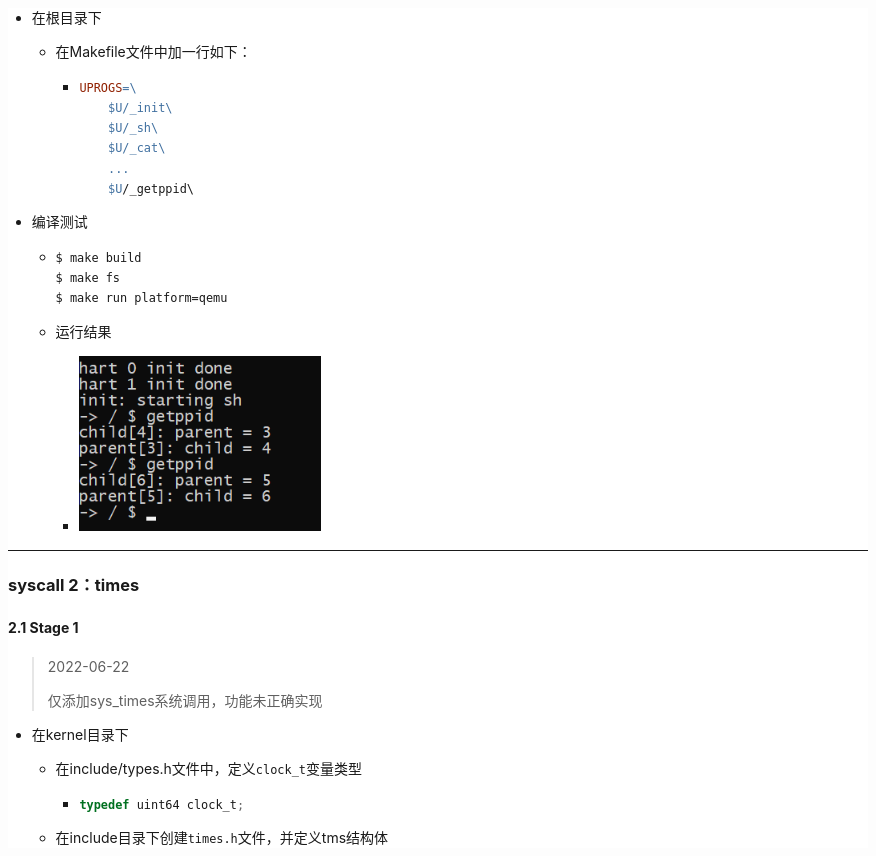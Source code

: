- 在根目录下

  - 在Makefile文件中加一行如下：

    - ```makefile
      UPROGS=\
          $U/_init\
          $U/_sh\
          $U/_cat\
          ...
          $U/_getppid\
      ```

- 编译测试

  - ```shell
    $ make build
    $ make fs
    $ make run platform=qemu
    ```

  - 运行结果

    - <img src="figs/开发日志/image-20220622143240808.png" alt="image-20220622143240808" style="zoom:80%;" />

------

### syscall 2：times

#### 2.1 Stage 1 

> 2022-06-22
>
> 仅添加sys_times系统调用，功能未正确实现

- 在kernel目录下

  - 在include/types.h文件中，定义`clock_t`变量类型

    - ```c
      typedef uint64 clock_t;
      ```

  - 在include目录下创建`times.h`文件，并定义tms结构体
